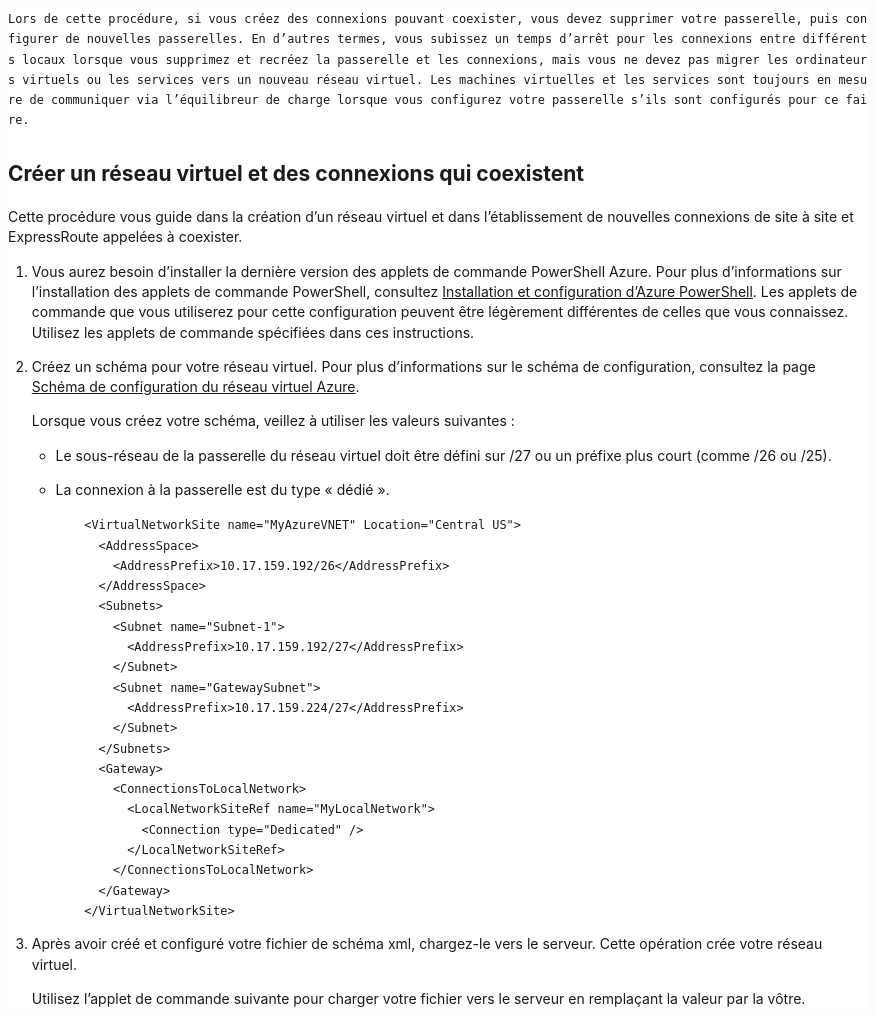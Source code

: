    Lors de cette procédure, si vous créez des connexions pouvant coexister, vous devez supprimer votre passerelle, puis configurer de nouvelles passerelles. En d’autres termes, vous subissez un temps d’arrêt pour les connexions entre différents locaux lorsque vous supprimez et recréez la passerelle et les connexions, mais vous ne devez pas migrer les ordinateurs virtuels ou les services vers un nouveau réseau virtuel. Les machines virtuelles et les services sont toujours en mesure de communiquer via l’équilibreur de charge lorsque vous configurez votre passerelle s’ils sont configurés pour ce faire.

## <a name="new"></a>Créer un réseau virtuel et des connexions qui coexistent
Cette procédure vous guide dans la création d’un réseau virtuel et dans l’établissement de nouvelles connexions de site à site et ExpressRoute appelées à coexister.

1. Vous aurez besoin d’installer la dernière version des applets de commande PowerShell Azure. Pour plus d’informations sur l’installation des applets de commande PowerShell, consultez [Installation et configuration d’Azure PowerShell](/powershell/azure/overview). Les applets de commande que vous utiliserez pour cette configuration peuvent être légèrement différentes de celles que vous connaissez. Utilisez les applets de commande spécifiées dans ces instructions. 
2. Créez un schéma pour votre réseau virtuel. Pour plus d’informations sur le schéma de configuration, consultez la page [Schéma de configuration du réseau virtuel Azure](https://msdn.microsoft.com/library/azure/jj157100.aspx).
   
    Lorsque vous créez votre schéma, veillez à utiliser les valeurs suivantes :
   
   * Le sous-réseau de la passerelle du réseau virtuel doit être défini sur /27 ou un préfixe plus court (comme /26 ou /25).
   * La connexion à la passerelle est du type « dédié ».
     
             <VirtualNetworkSite name="MyAzureVNET" Location="Central US">
               <AddressSpace>
                 <AddressPrefix>10.17.159.192/26</AddressPrefix>
               </AddressSpace>
               <Subnets>
                 <Subnet name="Subnet-1">
                   <AddressPrefix>10.17.159.192/27</AddressPrefix>
                 </Subnet>
                 <Subnet name="GatewaySubnet">
                   <AddressPrefix>10.17.159.224/27</AddressPrefix>
                 </Subnet>
               </Subnets>
               <Gateway>
                 <ConnectionsToLocalNetwork>
                   <LocalNetworkSiteRef name="MyLocalNetwork">
                     <Connection type="Dedicated" />
                   </LocalNetworkSiteRef>
                 </ConnectionsToLocalNetwork>
               </Gateway>
             </VirtualNetworkSite>
3. Après avoir créé et configuré votre fichier de schéma xml, chargez-le vers le serveur. Cette opération crée votre réseau virtuel.
   
    Utilisez l’applet de commande suivante pour charger votre fichier vers le serveur en remplaçant la valeur par la vôtre.
   